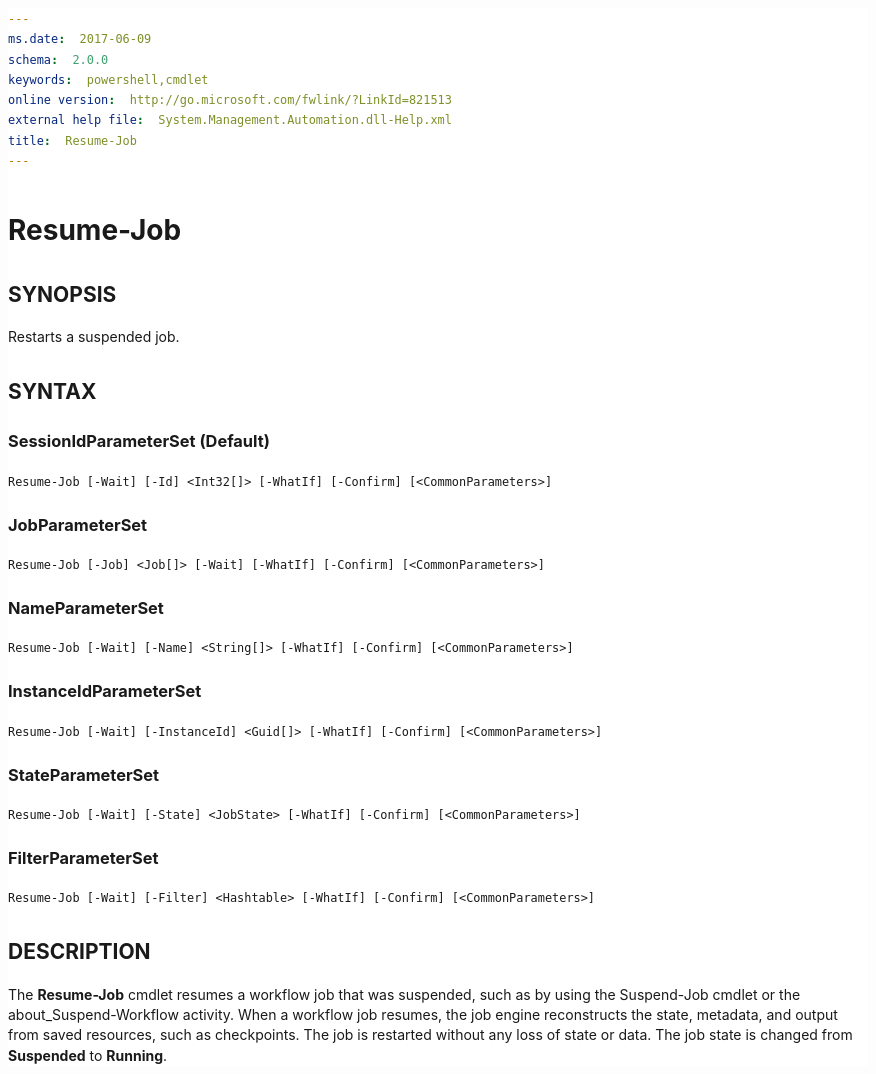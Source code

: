```yaml
---
ms.date:  2017-06-09
schema:  2.0.0
keywords:  powershell,cmdlet
online version:  http://go.microsoft.com/fwlink/?LinkId=821513
external help file:  System.Management.Automation.dll-Help.xml
title:  Resume-Job
---
```


# Resume-Job

## SYNOPSIS
Restarts a suspended job.

## SYNTAX

### SessionIdParameterSet (Default)
```
Resume-Job [-Wait] [-Id] <Int32[]> [-WhatIf] [-Confirm] [<CommonParameters>]
```

### JobParameterSet
```
Resume-Job [-Job] <Job[]> [-Wait] [-WhatIf] [-Confirm] [<CommonParameters>]
```

### NameParameterSet
```
Resume-Job [-Wait] [-Name] <String[]> [-WhatIf] [-Confirm] [<CommonParameters>]
```

### InstanceIdParameterSet
```
Resume-Job [-Wait] [-InstanceId] <Guid[]> [-WhatIf] [-Confirm] [<CommonParameters>]
```

### StateParameterSet
```
Resume-Job [-Wait] [-State] <JobState> [-WhatIf] [-Confirm] [<CommonParameters>]
```

### FilterParameterSet
```
Resume-Job [-Wait] [-Filter] <Hashtable> [-WhatIf] [-Confirm] [<CommonParameters>]
```

## DESCRIPTION
The **Resume-Job** cmdlet resumes a workflow job that was suspended, such as by using the Suspend-Job cmdlet or the about_Suspend-Workflow activity.
When a workflow job resumes, the job engine reconstructs the state, metadata, and output from saved resources, such as checkpoints.
The job is restarted without any loss of state or data.
The job state is changed from **Suspended** to **Running**.
